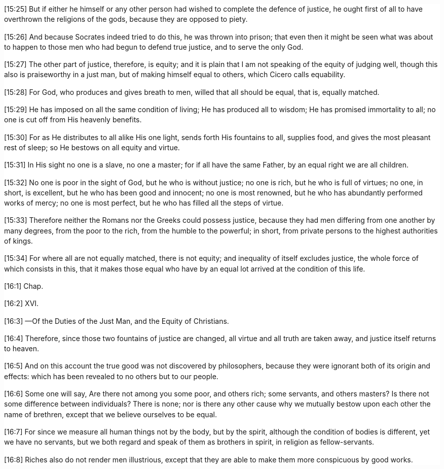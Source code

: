 [15:25] But if either he himself or any other person had wished to complete the defence of justice, he ought first of all to have overthrown the religions of the gods, because they are opposed to piety.

[15:26] And because Socrates indeed tried to do this, he was thrown into prison; that even then it might be seen what was about to happen to those men who had begun to defend true justice, and to serve the only God.

[15:27] The other part of justice, therefore, is equity; and it is plain that I am not speaking of the equity of judging well, though this also is praiseworthy in a just man, but of making himself equal to others, which Cicero calls equability.

[15:28] For God, who produces and gives breath to men, willed that all should be equal, that is, equally matched.

[15:29] He has imposed on all the same condition of living; He has produced all to wisdom; He has promised immortality to all; no one is cut off from His heavenly benefits.

[15:30] For as He distributes to all alike His one light, sends forth His fountains to all, supplies food, and gives the most pleasant rest of sleep; so He bestows on all equity and virtue.

[15:31] In His sight no one is a slave, no one a master; for if all have the same Father, by an equal right we are all children.

[15:32] No one is poor in the sight of God, but he who is without justice; no one is rich, but he who is full of virtues; no one, in short, is excellent, but he who has been good and innocent; no one is most renowned, but he who has abundantly performed works of mercy; no one is most perfect, but he who has filled all the steps of virtue.

[15:33] Therefore neither the Romans nor the Greeks could possess justice, because they had men differing from one another by many degrees, from the poor to the rich, from the humble to the powerful; in short, from private persons to the highest authorities of kings.

[15:34] For where all are not equally matched, there is not equity; and inequality of itself excludes justice, the whole force of which consists in this, that it makes those equal who have by an equal lot arrived at the condition of this life.

[16:1] Chap.

[16:2] XVI.

[16:3] —Of the Duties of the Just Man, and the Equity of Christians.

[16:4] Therefore, since those two fountains of justice are changed, all virtue and all truth are taken away, and justice itself returns to heaven.

[16:5] And on this account the true good was not discovered by philosophers, because they were ignorant both of its origin and effects: which has been revealed to no others but to our people.

[16:6] Some one will say, Are there not among you some poor, and others rich; some servants, and others masters? Is there not some difference between individuals? There is none; nor is there any other cause why we mutually bestow upon each other the name of brethren, except that we believe ourselves to be equal.

[16:7] For since we measure all human things not by the body, but by the spirit, although the condition of bodies is different, yet we have no servants, but we both regard and speak of them as brothers in spirit, in religion as fellow-servants.

[16:8] Riches also do not render men illustrious, except that they are able to make them more conspicuous by good works.
